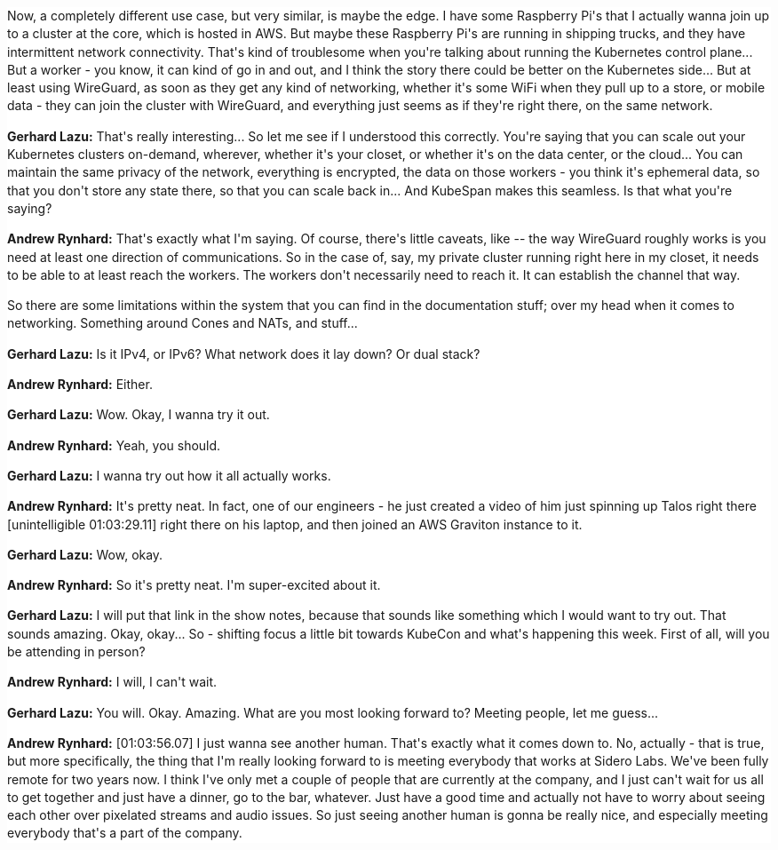 Now, a completely different use case, but very similar, is maybe the edge. I have some Raspberry Pi's that I actually wanna join up to a cluster at the core, which is hosted in AWS. But maybe these Raspberry Pi's are running in shipping trucks, and they have intermittent network connectivity. That's kind of troublesome when you're talking about running the Kubernetes control plane... But a worker - you know, it can kind of go in and out, and I think the story there could be better on the Kubernetes side... But at least using WireGuard, as soon as they get any kind of networking, whether it's some WiFi when they pull up to a store, or mobile data - they can join the cluster with WireGuard, and everything just seems as if they're right there, on the same network.

**Gerhard Lazu:** That's really interesting... So let me see if I understood this correctly. You're saying that you can scale out your Kubernetes clusters on-demand, wherever, whether it's your closet, or whether it's on the data center, or the cloud... You can maintain the same privacy of the network, everything is encrypted, the data on those workers - you think it's ephemeral data, so that you don't store any state there, so that you can scale back in... And KubeSpan makes this seamless. Is that what you're saying?

**Andrew Rynhard:** That's exactly what I'm saying. Of course, there's little caveats, like -- the way WireGuard roughly works is you need at least one direction of communications. So in the case of, say, my private cluster running right here in my closet, it needs to be able to at least reach the workers. The workers don't necessarily need to reach it. It can establish the channel that way.

So there are some limitations within the system that you can find in the documentation stuff; over my head when it comes to networking. Something around Cones and NATs, and stuff...

**Gerhard Lazu:** Is it IPv4, or IPv6? What network does it lay down? Or dual stack?

**Andrew Rynhard:** Either.

**Gerhard Lazu:** Wow. Okay, I wanna try it out.

**Andrew Rynhard:** Yeah, you should.

**Gerhard Lazu:** I wanna try out how it all actually works.

**Andrew Rynhard:** It's pretty neat. In fact, one of our engineers - he just created a video of him just spinning up Talos right there \[unintelligible 01:03:29.11\] right there on his laptop, and then joined an AWS Graviton instance to it.

**Gerhard Lazu:** Wow, okay.

**Andrew Rynhard:** So it's pretty neat. I'm super-excited about it.

**Gerhard Lazu:** I will put that link in the show notes, because that sounds like something which I would want to try out. That sounds amazing. Okay, okay... So - shifting focus a little bit towards KubeCon and what's happening this week. First of all, will you be attending in person?

**Andrew Rynhard:** I will, I can't wait.

**Gerhard Lazu:** You will. Okay. Amazing. What are you most looking forward to? Meeting people, let me guess...

**Andrew Rynhard:** \[01:03:56.07\] I just wanna see another human. That's exactly what it comes down to. No, actually - that is true, but more specifically, the thing that I'm really looking forward to is meeting everybody that works at Sidero Labs. We've been fully remote for two years now. I think I've only met a couple of people that are currently at the company, and I just can't wait for us all to get together and just have a dinner, go to the bar, whatever. Just have a good time and actually not have to worry about seeing each other over pixelated streams and audio issues. So just seeing another human is gonna be really nice, and especially meeting everybody that's a part of the company.
